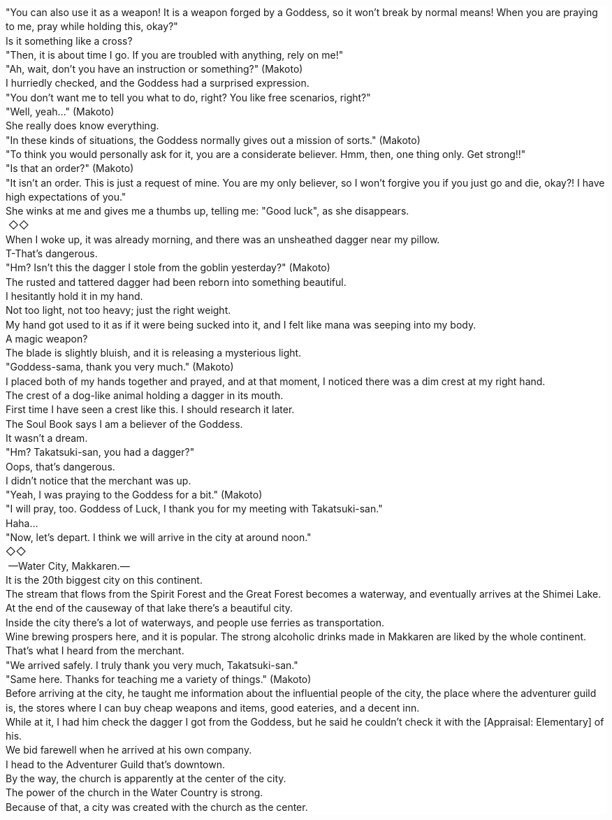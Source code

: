 "You can also use it as a weapon! It is a weapon forged by a Goddess, so it won’t break by normal means! When you are praying to me, pray while holding this, okay?" <br/>
Is it something like a cross?<br/>
"Then, it is about time I go. If you are troubled with anything, rely on me!" <br/>
"Ah, wait, don’t you have an instruction or something?" (Makoto)<br/>
I hurriedly checked, and the Goddess had a surprised expression.<br/>
"You don’t want me to tell you what to do, right? You like free scenarios, right?" <br/>
"Well, yeah…" (Makoto)<br/>
She really does know everything.<br/>
"In these kinds of situations, the Goddess normally gives out a mission of sorts." (Makoto)<br/>
"To think you would personally ask for it, you are a considerate believer. Hmm, then, one thing only. Get strong!!" <br/>
"Is that an order?" (Makoto)<br/>
"It isn’t an order. This is just a request of mine. You are my only believer, so I won’t forgive you if you just go and die, okay?! I have high expectations of you." <br/>
She winks at me and gives me a thumbs up, telling me: "Good luck", as she disappears.<br/>
 ◇◇<br/>
When I woke up, it was already morning, and there was an unsheathed dagger near my pillow. <br/>
T-That’s dangerous.<br/>
"Hm? Isn’t this the dagger I stole from the goblin yesterday?" (Makoto)<br/>
The rusted and tattered dagger had been reborn into something beautiful.<br/>
I hesitantly hold it in my hand.<br/>
Not too light, not too heavy; just the right weight.<br/>
My hand got used to it as if it were being sucked into it, and I felt like mana was seeping into my body. <br/>
A magic weapon?<br/>
The blade is slightly bluish, and it is releasing a mysterious light.<br/>
"Goddess-sama, thank you very much." (Makoto)<br/>
I placed both of my hands together and prayed, and at that moment, I noticed there was a dim crest at my right hand.<br/>
The crest of a dog-like animal holding a dagger in its mouth. <br/>
First time I have seen a crest like this. I should research it later.<br/>
The Soul Book says I am a believer of the Goddess.<br/>
It wasn’t a dream.<br/>
"Hm? Takatsuki-san, you had a dagger?" <br/>
Oops, that’s dangerous.<br/>
I didn’t notice that the merchant was up.<br/>
"Yeah, I was praying to the Goddess for a bit." (Makoto)<br/>
"I will pray, too. Goddess of Luck, I thank you for my meeting with Takatsuki-san." <br/>
Haha… <br/>
"Now, let’s depart. I think we will arrive in the city at around noon." <br/>
◇◇<br/>
 —Water City, Makkaren.—<br/>
It is the 20th biggest city on this continent. <br/>
The stream that flows from the Spirit Forest and the Great Forest becomes a waterway, and eventually arrives at the Shimei Lake. <br/>
At the end of the causeway of that lake there’s a beautiful city. <br/>
Inside the city there’s a lot of waterways, and people use ferries as transportation. <br/>
Wine brewing prospers here, and it is popular. The strong alcoholic drinks made in Makkaren are liked by the whole continent.<br/>
That’s what I heard from the merchant.<br/>
"We arrived safely. I truly thank you very much, Takatsuki-san." <br/>
"Same here. Thanks for teaching me a variety of things." (Makoto)<br/>
Before arriving at the city, he taught me information about the influential people of the city, the place where the adventurer guild is, the stores where I can buy cheap weapons and items, good eateries, and a decent inn. <br/>
While at it, I had him check the dagger I got from the Goddess, but he said he couldn’t check it with the [Appraisal: Elementary] of his.<br/>
We bid farewell when he arrived at his own company. <br/>
I head to the Adventurer Guild that’s downtown. <br/>
By the way, the church is apparently at the center of the city.<br/>
The power of the church in the Water Country is strong.<br/>
Because of that, a city was created with the church as the center.<br/>